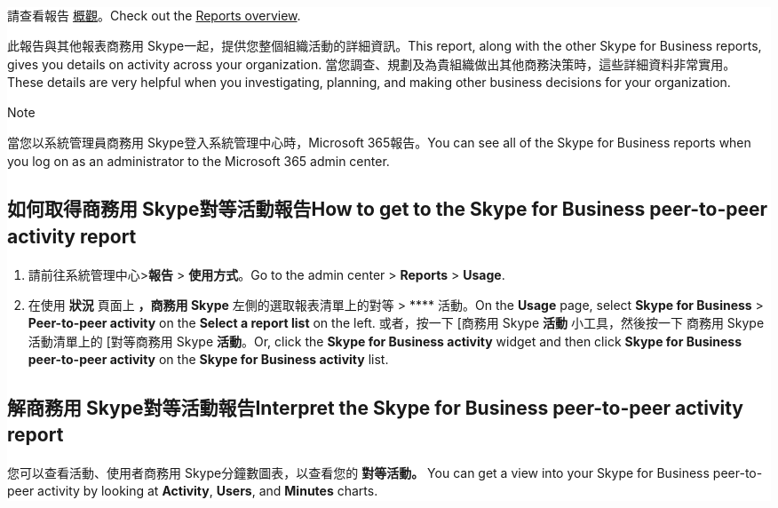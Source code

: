 <span data-ttu-id="3c69b-107">請查看報告 [概觀](https://support.office.com/article/0d6dfb17-8582-4172-a9a9-aed798150263)。</span><span class="sxs-lookup"><span data-stu-id="3c69b-107">Check out the [Reports overview](https://support.office.com/article/0d6dfb17-8582-4172-a9a9-aed798150263).</span></span>
  
<span data-ttu-id="3c69b-108">此報告與其他報表商務用 Skype一起，提供您整個組織活動的詳細資訊。</span><span class="sxs-lookup"><span data-stu-id="3c69b-108">This report, along with the other Skype for Business reports, gives you details on activity across your organization.</span></span> <span data-ttu-id="3c69b-109">當您調查、規劃及為貴組織做出其他商務決策時，這些詳細資料非常實用。</span><span class="sxs-lookup"><span data-stu-id="3c69b-109">These details are very helpful when you investigating, planning, and making other business decisions for your organization.</span></span> 
  
> [!NOTE]
> <span data-ttu-id="3c69b-110">當您以系統管理員商務用 Skype登入系統管理中心時，Microsoft 365報告。</span><span class="sxs-lookup"><span data-stu-id="3c69b-110">You can see all of the Skype for Business reports when you log on as an administrator to the Microsoft 365 admin center.</span></span> 
  
## <a name="how-to-get-to-the-skype-for-business-peer-to-peer-activity-report"></a><span data-ttu-id="3c69b-111">如何取得商務用 Skype對等活動報告</span><span class="sxs-lookup"><span data-stu-id="3c69b-111">How to get to the Skype for Business peer-to-peer activity report</span></span>

1. <span data-ttu-id="3c69b-112">請前往系統管理中心>**報告**  >  **使用方式**。</span><span class="sxs-lookup"><span data-stu-id="3c69b-112">Go to the admin center > **Reports** > **Usage**.</span></span>
    
2. <span data-ttu-id="3c69b-113">在使用 **狀況** 頁面上 **，商務用 Skype** 左側的選取報表清單上的對等  >  \*\*\*\* 活動。</span><span class="sxs-lookup"><span data-stu-id="3c69b-113">On the **Usage** page, select **Skype for Business** > **Peer-to-peer activity** on the **Select a report list** on the left.</span></span> <span data-ttu-id="3c69b-114">或者，按一下 [商務用 Skype **活動** 小工具，然後按一下 商務用 Skype活動清單上的 [對等商務用 Skype **活動**。</span><span class="sxs-lookup"><span data-stu-id="3c69b-114">Or, click the **Skype for Business activity** widget and then click **Skype for Business peer-to-peer activity** on the **Skype for Business activity** list.</span></span>

## <a name="interpret-the-skype-for-business-peer-to-peer-activity-report"></a><span data-ttu-id="3c69b-115">解商務用 Skype對等活動報告</span><span class="sxs-lookup"><span data-stu-id="3c69b-115">Interpret the Skype for Business peer-to-peer activity report</span></span>

<span data-ttu-id="3c69b-116">您可以查看活動、使用者商務用 Skype分鐘數圖表，以查看您的 **對等活動。**  </span><span class="sxs-lookup"><span data-stu-id="3c69b-116">You can get a view into your Skype for Business peer-to-peer activity by looking at **Activity**, **Users**, and **Minutes** charts.</span></span>
  